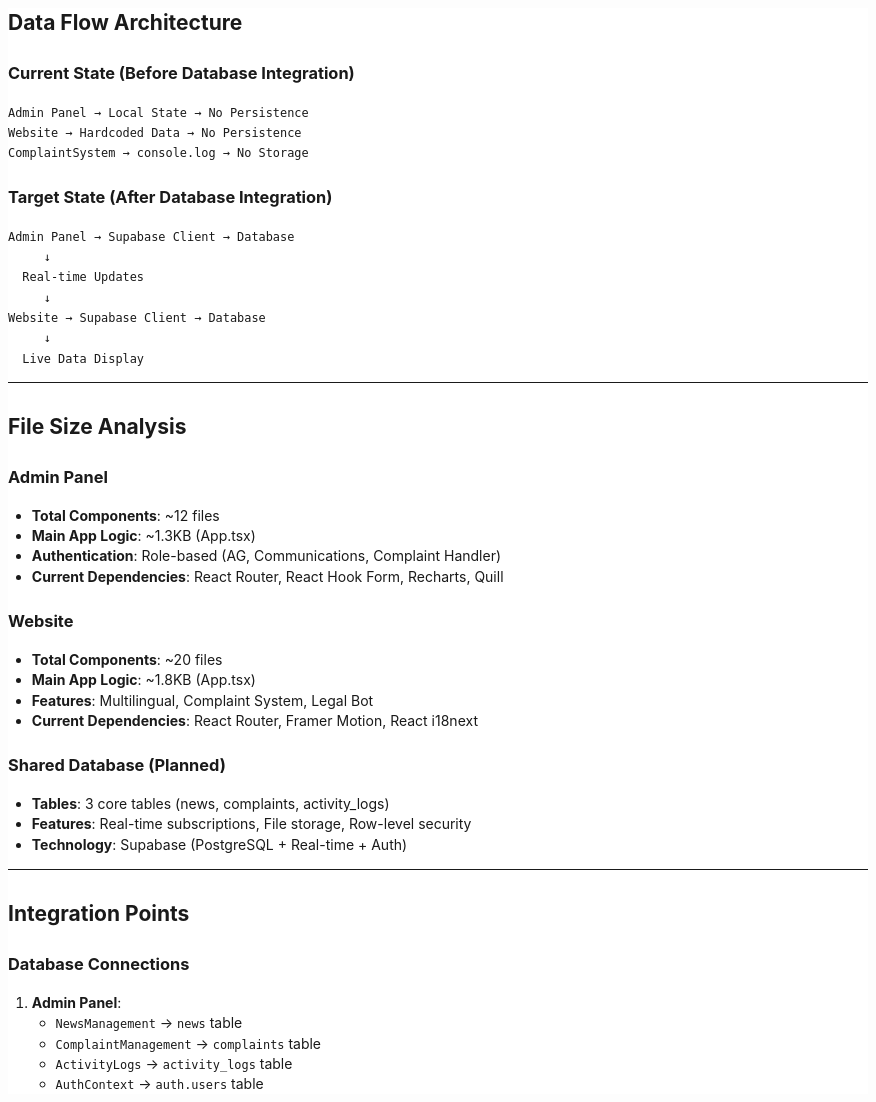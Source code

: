 
## Data Flow Architecture

### Current State (Before Database Integration)
```
Admin Panel → Local State → No Persistence
Website → Hardcoded Data → No Persistence
ComplaintSystem → console.log → No Storage
```

### Target State (After Database Integration)
```
Admin Panel → Supabase Client → Database
     ↓
  Real-time Updates
     ↓
Website → Supabase Client → Database
     ↓
  Live Data Display
```

---

## File Size Analysis

### Admin Panel
- **Total Components**: ~12 files
- **Main App Logic**: ~1.3KB (App.tsx)
- **Authentication**: Role-based (AG, Communications, Complaint Handler)
- **Current Dependencies**: React Router, React Hook Form, Recharts, Quill

### Website
- **Total Components**: ~20 files
- **Main App Logic**: ~1.8KB (App.tsx)
- **Features**: Multilingual, Complaint System, Legal Bot
- **Current Dependencies**: React Router, Framer Motion, React i18next

### Shared Database (Planned)
- **Tables**: 3 core tables (news, complaints, activity_logs)
- **Features**: Real-time subscriptions, File storage, Row-level security
- **Technology**: Supabase (PostgreSQL + Real-time + Auth)

---

## Integration Points

### Database Connections
1. **Admin Panel**:
   - `NewsManagement` → `news` table
   - `ComplaintManagement` → `complaints` table
   - `ActivityLogs` → `activity_logs` table
   - `AuthContext` → `auth.users` table
